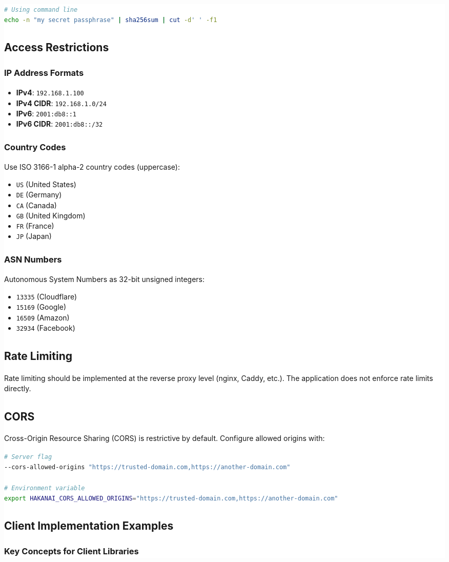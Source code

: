```bash
# Using command line
echo -n "my secret passphrase" | sha256sum | cut -d' ' -f1
```

## Access Restrictions

### IP Address Formats

- **IPv4**: `192.168.1.100`
- **IPv4 CIDR**: `192.168.1.0/24`
- **IPv6**: `2001:db8::1`
- **IPv6 CIDR**: `2001:db8::/32`

### Country Codes

Use ISO 3166-1 alpha-2 country codes (uppercase):
- `US` (United States)
- `DE` (Germany)
- `CA` (Canada)
- `GB` (United Kingdom)
- `FR` (France)
- `JP` (Japan)

### ASN Numbers

Autonomous System Numbers as 32-bit unsigned integers:
- `13335` (Cloudflare)
- `15169` (Google)
- `16509` (Amazon)
- `32934` (Facebook)

## Rate Limiting

Rate limiting should be implemented at the reverse proxy level (nginx, Caddy, etc.). The application does not enforce rate limits directly.

## CORS

Cross-Origin Resource Sharing (CORS) is restrictive by default. Configure allowed origins with:

```bash
# Server flag
--cors-allowed-origins "https://trusted-domain.com,https://another-domain.com"

# Environment variable
export HAKANAI_CORS_ALLOWED_ORIGINS="https://trusted-domain.com,https://another-domain.com"
```

## Client Implementation Examples

### Key Concepts for Client Libraries
